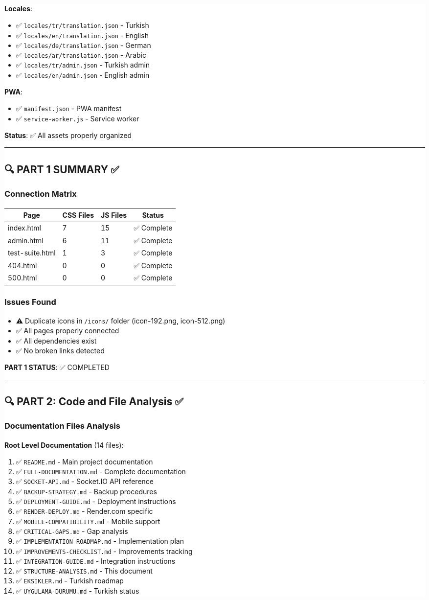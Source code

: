 **Locales**:
- ✅ `locales/tr/translation.json` - Turkish
- ✅ `locales/en/translation.json` - English
- ✅ `locales/de/translation.json` - German
- ✅ `locales/ar/translation.json` - Arabic
- ✅ `locales/tr/admin.json` - Turkish admin
- ✅ `locales/en/admin.json` - English admin

**PWA**:
- ✅ `manifest.json` - PWA manifest
- ✅ `service-worker.js` - Service worker

**Status**: ✅ All assets properly organized

---

## 🔍 PART 1 SUMMARY ✅

### Connection Matrix

| Page | CSS Files | JS Files | Status |
|------|-----------|----------|--------|
| index.html | 7 | 15 | ✅ Complete |
| admin.html | 6 | 11 | ✅ Complete |
| test-suite.html | 1 | 3 | ✅ Complete |
| 404.html | 0 | 0 | ✅ Complete |
| 500.html | 0 | 0 | ✅ Complete |

### Issues Found
- ⚠️ Duplicate icons in `/icons/` folder (icon-192.png, icon-512.png)
- ✅ All pages properly connected
- ✅ All dependencies exist
- ✅ No broken links detected

**PART 1 STATUS**: ✅ COMPLETED

---

## 🔍 PART 2: Code and File Analysis ✅

### Documentation Files Analysis

**Root Level Documentation** (14 files):
1. ✅ `README.md` - Main project documentation
2. ✅ `FULL-DOCUMENTATION.md` - Complete documentation
3. ✅ `SOCKET-API.md` - Socket.IO API reference
4. ✅ `BACKUP-STRATEGY.md` - Backup procedures
5. ✅ `DEPLOYMENT-GUIDE.md` - Deployment instructions
6. ✅ `RENDER-DEPLOY.md` - Render.com specific
7. ✅ `MOBILE-COMPATIBILITY.md` - Mobile support
8. ✅ `CRITICAL-GAPS.md` - Gap analysis
9. ✅ `IMPLEMENTATION-ROADMAP.md` - Implementation plan
10. ✅ `IMPROVEMENTS-CHECKLIST.md` - Improvements tracking
11. ✅ `INTEGRATION-GUIDE.md` - Integration instructions
12. ✅ `STRUCTURE-ANALYSIS.md` - This document
13. ✅ `EKSIKLER.md` - Turkish roadmap
14. ✅ `UYGULAMA-DURUMU.md` - Turkish status
